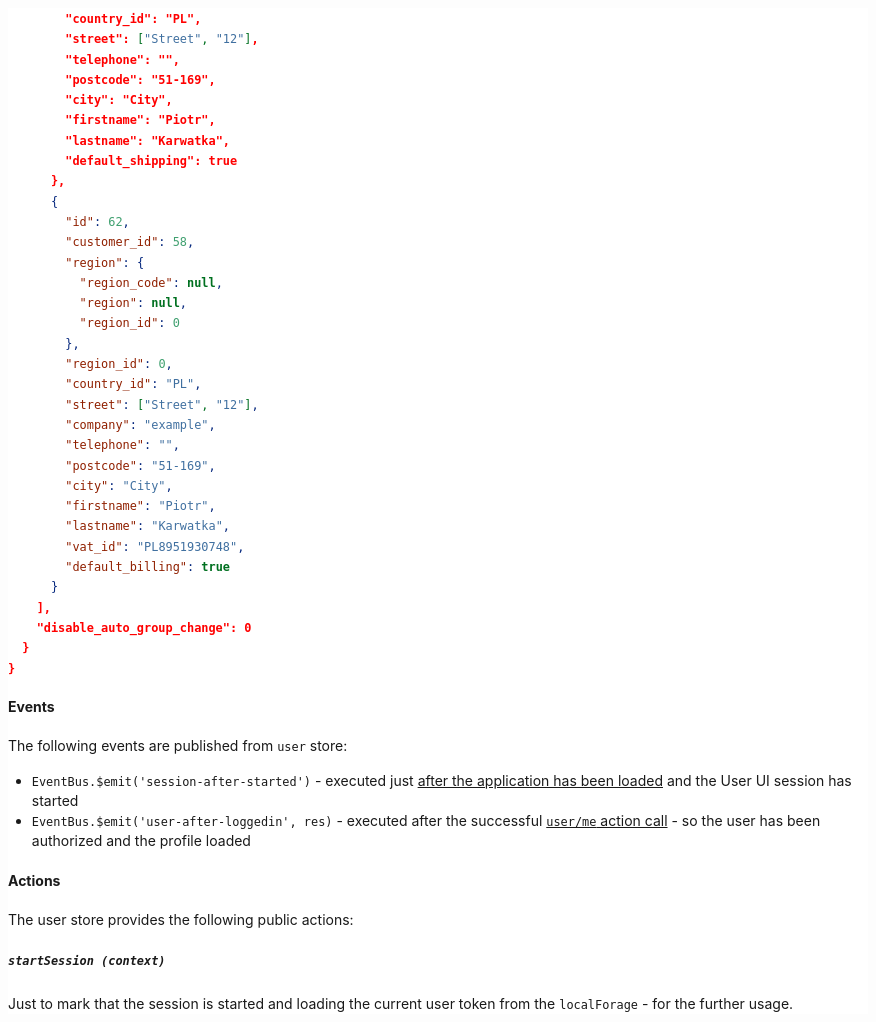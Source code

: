 ```json
        "country_id": "PL",
        "street": ["Street", "12"],
        "telephone": "",
        "postcode": "51-169",
        "city": "City",
        "firstname": "Piotr",
        "lastname": "Karwatka",
        "default_shipping": true
      },
      {
        "id": 62,
        "customer_id": 58,
        "region": {
          "region_code": null,
          "region": null,
          "region_id": 0
        },
        "region_id": 0,
        "country_id": "PL",
        "street": ["Street", "12"],
        "company": "example",
        "telephone": "",
        "postcode": "51-169",
        "city": "City",
        "firstname": "Piotr",
        "lastname": "Karwatka",
        "vat_id": "PL8951930748",
        "default_billing": true
      }
    ],
    "disable_auto_group_change": 0
  }
}
```

#### Events

The following events are published from `user` store:

- `EventBus.$emit('session-after-started')` - executed just [after the application has been loaded](https://github.com/DivanteLtd/vue-storefront/blob/fabea12dd6ab4f8824b58812b0cfdabce94cde70/core/store/modules/user/actions.js#L22) and the User UI session has started
- `EventBus.$emit('user-after-loggedin', res)` - executed after the successful [`user/me` action call](https://github.com/DivanteLtd/vue-storefront/blob/fabea12dd6ab4f8824b58812b0cfdabce94cde70/core/store/modules/user/actions.js#L123) - so the user has been authorized and the profile loaded

#### Actions

The user store provides the following public actions:

##### `startSession (context)`

Just to mark that the session is started and loading the current user token from the `localForage` - for the further usage.
